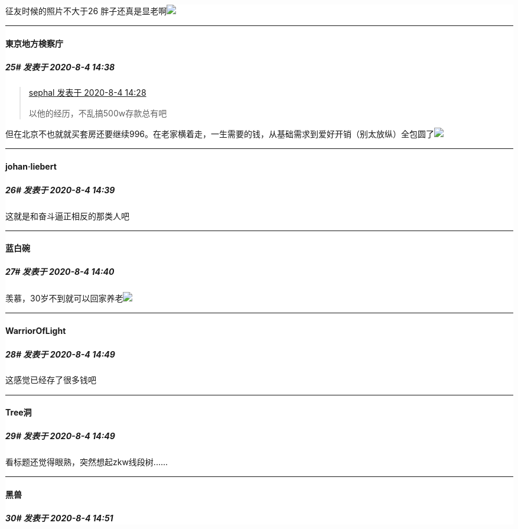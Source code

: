 征友时候的照片不大于26</blockquote>
胖子还真是显老啊<img src="https://static.saraba1st.com/image/smiley/face2017/049.png" referrerpolicy="no-referrer">


-----

####  東京地方検察庁  
##### 25#       发表于 2020-8-4 14:38


<blockquote><a href="httphttps://bbs.saraba1st.com/2b/forum.php?mod=redirect&amp;goto=findpost&amp;pid=48314689&amp;ptid=1953063" target="_blank">sephal 发表于 2020-8-4 14:28</a>

以他的经历，不乱搞500w存款总有吧</blockquote>
但在北京不也就就买套房还要继续996。在老家横着走，一生需要的钱，从基础需求到爱好开销（别太放纵）全包圆了<img src="https://static.saraba1st.com/image/smiley/face2017/067.png" referrerpolicy="no-referrer">


-----

####  johan·liebert  
##### 26#       发表于 2020-8-4 14:39


这就是和奋斗逼正相反的那类人吧


-----

####  蓝白碗  
##### 27#       发表于 2020-8-4 14:40


羡慕，30岁不到就可以回家养老<img src="https://static.saraba1st.com/image/smiley/face2017/136.png" referrerpolicy="no-referrer">


-----

####  WarriorOfLight  
##### 28#       发表于 2020-8-4 14:49


这感觉已经存了很多钱吧


-----

####  Tree洞  
##### 29#       发表于 2020-8-4 14:49


看标题还觉得眼熟，突然想起zkw线段树......


-----

####  黑兽  
##### 30#       发表于 2020-8-4 14:51
